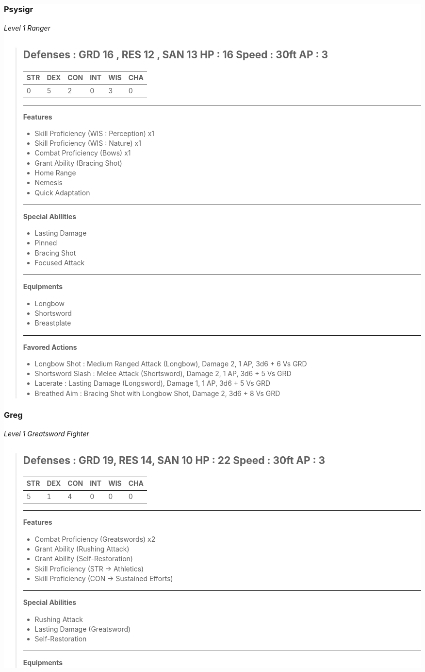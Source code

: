 ### Psysigr
*Level 1 Ranger*
> 
> **Defenses :**  GRD 16 , RES 12 , SAN 13
> **HP :** 16
> **Speed :** 30ft
> **AP :** 3
> -------------------------------------
> | STR | DEX | CON | INT | WIS | CHA |
> |-----|-----|-----|-----|-----|-----|
> |  0  |  5  |  2  |  0  |  3  |  0  |
> -------------------------------------
> **Features**
> - Skill Proficiency (WIS : Perception) x1
> - Skill Proficiency (WIS : Nature) x1
> - Combat Proficiency (Bows) x1
> - Grant Ability (Bracing Shot)
> - Home Range
> - Nemesis
> - Quick Adaptation
> -------------------------------------
> **Special Abilities**
> - Lasting Damage
> - Pinned
> - Bracing Shot
> - Focused Attack
> -------------------------------------
> **Equipments**
> - Longbow
> - Shortsword
> - Breastplate
> -------------------------------------
> **Favored Actions**
> - Longbow Shot : Medium Ranged Attack (Longbow), Damage 2, 1 AP, 3d6 + 6 Vs GRD
> - Shortsword Slash : Melee Attack (Shortsword), Damage 2, 1 AP, 3d6 + 5 Vs GRD
> - Lacerate : Lasting Damage (Longsword), Damage 1, 1 AP, 3d6 + 5 Vs GRD
> - Breathed Aim : Bracing Shot with Longbow Shot, Damage 2, 3d6 + 8 Vs GRD

### Greg
*Level 1 Greatsword Fighter*
> 
> **Defenses :**  GRD 19, RES 14, SAN 10 
> **HP :** 22
> **Speed :** 30ft
> **AP :** 3
> -------------------------------------
> | STR | DEX | CON | INT | WIS | CHA |
> |-----|-----|-----|-----|-----|-----|
> |  5  |  1  |  4  |  0  |  0  |  0  |
> -------------------------------------
> **Features**
> - Combat Proficiency (Greatswords) x2
> - Grant Ability (Rushing Attack)
> - Grant Ability (Self-Restoration)
> - Skill Proficiency (STR -> Athletics)
> - Skill Proficiency (CON -> Sustained Efforts)
> -------------------------------------
> **Special Abilities**
> - Rushing Attack
> - Lasting Damage (Greatsword)
> - Self-Restoration
> -------------------------------------
> **Equipments**